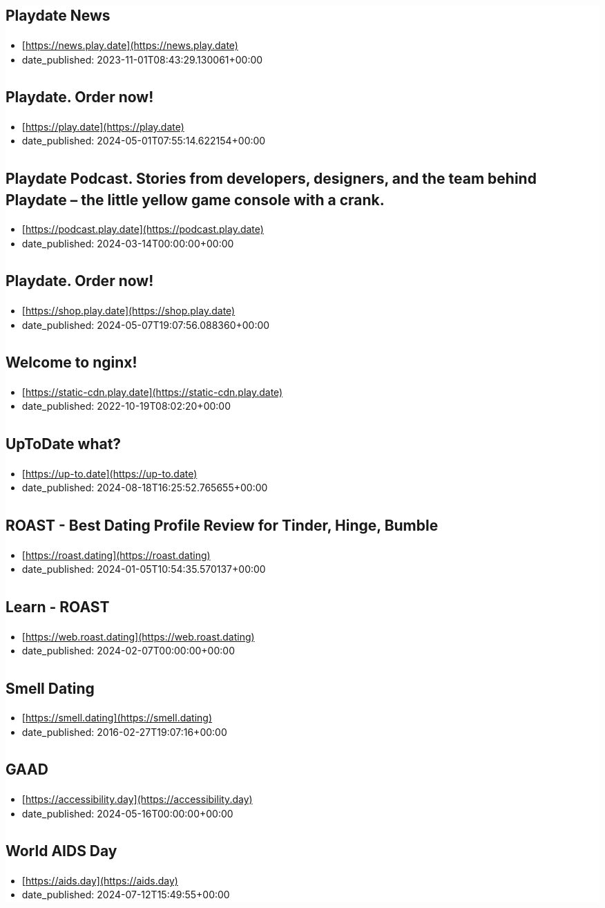  ## Playdate News
 - [https://news.play.date](https://news.play.date)
 - date_published: 2023-11-01T08:43:29.130061+00:00

 ## Playdate. Order now!
 - [https://play.date](https://play.date)
 - date_published: 2024-05-01T07:55:14.622154+00:00

 ## Playdate Podcast. Stories from developers, designers, and the team behind Playdate – the little yellow game console with a crank.
 - [https://podcast.play.date](https://podcast.play.date)
 - date_published: 2024-03-14T00:00:00+00:00

 ## Playdate. Order now!
 - [https://shop.play.date](https://shop.play.date)
 - date_published: 2024-05-07T19:07:56.088360+00:00

 ## Welcome to nginx!
 - [https://static-cdn.play.date](https://static-cdn.play.date)
 - date_published: 2022-10-19T08:02:20+00:00

 ## UpToDate what?
 - [https://up-to.date](https://up-to.date)
 - date_published: 2024-08-18T16:25:52.765655+00:00

 ## ROAST - Best Dating Profile Review for Tinder, Hinge, Bumble
 - [https://roast.dating](https://roast.dating)
 - date_published: 2024-01-05T10:54:35.570137+00:00

 ## Learn - ROAST
 - [https://web.roast.dating](https://web.roast.dating)
 - date_published: 2024-02-07T00:00:00+00:00

 ## Smell Dating
 - [https://smell.dating](https://smell.dating)
 - date_published: 2016-02-27T19:07:16+00:00

 ## GAAD
 - [https://accessibility.day](https://accessibility.day)
 - date_published: 2024-05-16T00:00:00+00:00

 ## World AIDS Day
 - [https://aids.day](https://aids.day)
 - date_published: 2024-07-12T15:49:55+00:00
